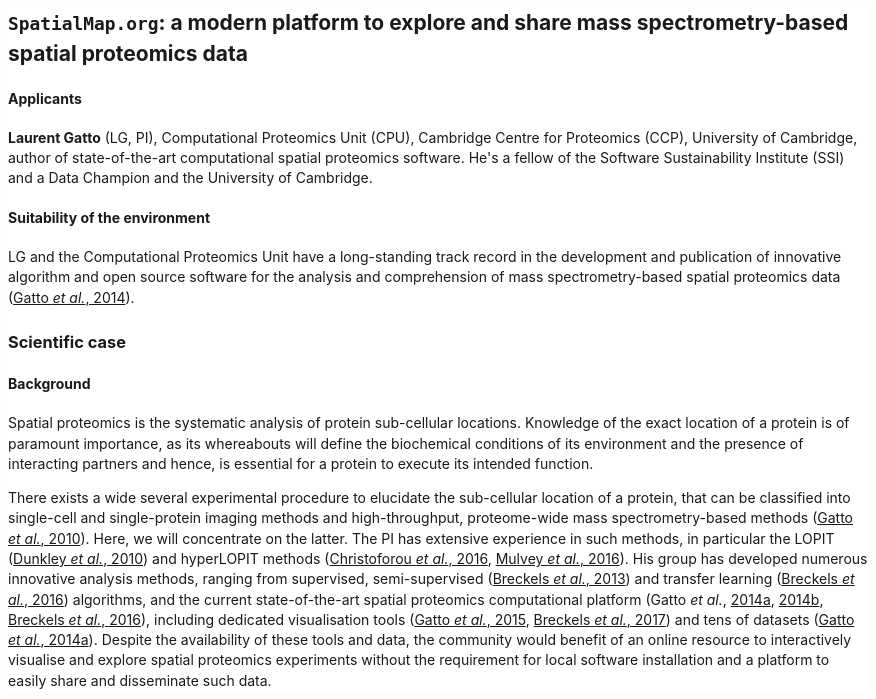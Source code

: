 
## `SpatialMap.org`: a modern platform to explore and share mass spectrometry-based spatial proteomics data

#### Applicants

**Laurent Gatto** (LG, PI), Computational Proteomics Unit (CPU),
Cambridge Centre for Proteomics (CCP), University of Cambridge, author
of state-of-the-art computational spatial proteomics software. He's a
fellow of the Software Sustainability Institute (SSI) and a Data
Champion and the University of Cambridge.

#### Suitability of the environment

LG and the Computational Proteomics Unit have a long-standing track
record in the development and publication of innovative algorithm and
open source software for the analysis and comprehension of mass
spectrometry-based spatial proteomics data
([Gatto *et al.*, 2014](http://bioinformatics.oxfordjournals.org/content/30/9/1322)).

### Scientific case

#### Background

Spatial proteomics is the systematic analysis of protein sub-cellular
locations. Knowledge of the exact location of a protein is of
paramount importance, as its whereabouts will define the biochemical
conditions of its environment and the presence of interacting
partners and hence, is essential for a protein to execute its intended
function. 

There exists a wide several experimental procedure to elucidate the
sub-cellular location of a protein, that can be classified into
single-cell and single-protein imaging methods and high-throughput,
proteome-wide mass spectrometry-based methods
([Gatto *et al.*, 2010](http://www.ncbi.nlm.nih.gov/pubmed/21080489)). Here,
we will concentrate on the latter. The PI has extensive experience in
such methods, in particular the LOPIT
([Dunkley *et al.*, 2010](http://dx.doi.org/10.1073/pnas.0506958103))
and hyperLOPIT methods
([Christoforou *et al.*, 2016](http://www.nature.com/ncomms/2016/160112/ncomms9992/abs/ncomms9992.html),
[Mulvey *et al.*, 2016](https://www.nature.com/nprot/journal/v12/n6/full/nprot.2017.026.html)). His
group has developed numerous innovative analysis methods, ranging from
supervised, semi-supervised
([Breckels *et al.*, 2013](http://www.ncbi.nlm.nih.gov/pubmed/23523639))
and transfer learning
([Breckels *et al.*, 2016](http://journals.plos.org/ploscompbiol/article?id=10.1371/journal.pcbi.1004920))
algorithms, and the current state-of-the-art spatial proteomics
computational platform (Gatto *et al.*,
[2014a](http://bioinformatics.oxfordjournals.org/content/30/9/1322),
[2014b](http://www.mcponline.org./content/early/2014/05/20/mcp.M113.036350.abstract),
[Breckels *et al.*, 2016](https://f1000research.com/articles/5-2926/)),
including dedicated visualisation tools
([Gatto *et al.*, 2015](http://www.ncbi.nlm.nih.gov/pubmed/25690415),
[Breckels *et al.*, 2017](http://ComputationalProteomicsUnit.github.io/pRolocGUI/))
and tens of datasets
([Gatto *et al.*, 2014a](http://bioinformatics.oxfordjournals.org/content/30/9/1322)). Despite
the availability of these tools and data, the community would benefit
of an online resource to interactively visualise and explore spatial
proteomics experiments without the requirement for local software
installation and a platform to easily share and disseminate such data.
